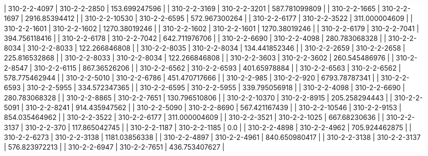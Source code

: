 | 310-2-2-4097 | 310-2-2-2850 | 153.699247596 |
| 310-2-2-3169 | 310-2-2-3201 | 587.781099809 |
| 310-2-2-1665 | 310-2-2-1697 | 2916.85394412 |
| 310-2-2-10530 | 310-2-2-6595 | 572.967300264 |
| 310-2-2-6177 | 310-2-2-3522 | 311.000004609 |
| 310-2-2-1601 | 310-2-2-1602 | 1270.38019246 |
| 310-2-2-1602 | 310-2-2-1601 | 1270.38019246 |
| 310-2-2-6179 | 310-2-2-7041 | 394.756118416 |
| 310-2-2-6178 | 310-2-2-7042 | 642.711976706 |
| 310-2-2-6690 | 310-2-2-4098 | 280.783068328 |
| 310-2-2-8034 | 310-2-2-8033 | 122.266846808 |
| 310-2-2-8035 | 310-2-2-8034 | 134.441852346 |
| 310-2-2-2659 | 310-2-2-2658 | 225.816532868 |
| 310-2-2-8033 | 310-2-2-8034 | 122.266846808 |
| 310-2-2-3603 | 310-2-2-3602 | 260.545486976 |
| 310-2-2-8547 | 310-2-2-6115 | 867.36526206 |
| 310-2-2-6562 | 310-2-2-6593 | 401.65978884 |
| 310-2-2-6563 | 310-2-2-6562 | 578.775462944 |
| 310-2-2-5010 | 310-2-2-6786 | 451.470717666 |
| 310-2-2-985 | 310-2-2-920 | 6793.78787341 |
| 310-2-2-6593 | 310-2-2-5955 | 334.572347365 |
| 310-2-2-6595 | 310-2-2-5955 | 339.795056918 |
| 310-2-2-4098 | 310-2-2-6690 | 280.783068328 |
| 310-2-2-8865 | 310-2-2-7651 | 130.796510806 |
| 310-2-2-10370 | 310-2-2-8915 | 205.258294443 |
| 310-2-2-5091 | 310-2-2-8241 | 914.435947562 |
| 310-2-2-5090 | 310-2-2-8690 | 567.421167439 |
| 310-2-2-10546 | 310-2-2-9153 | 854.035464962 |
| 310-2-2-3522 | 310-2-2-6177 | 311.000004609 |
| 310-2-2-3521 | 310-2-2-1025 | 667.68230636 |
| 310-2-2-3137 | 310-2-2-370 | 117.865042745 |
| 310-2-2-1187 | 310-2-2-1185 | 0.0 |
| 310-2-2-4898 | 310-2-2-4962 | 705.924462875 |
| 310-2-2-6273 | 310-2-2-3138 | 1181.03856338 |
| 310-2-2-4897 | 310-2-2-4961 | 840.650980417 |
| 310-2-2-3138 | 310-2-2-3137 | 576.823972213 |
| 310-2-2-6947 | 310-2-2-7651 | 436.753407627 |
